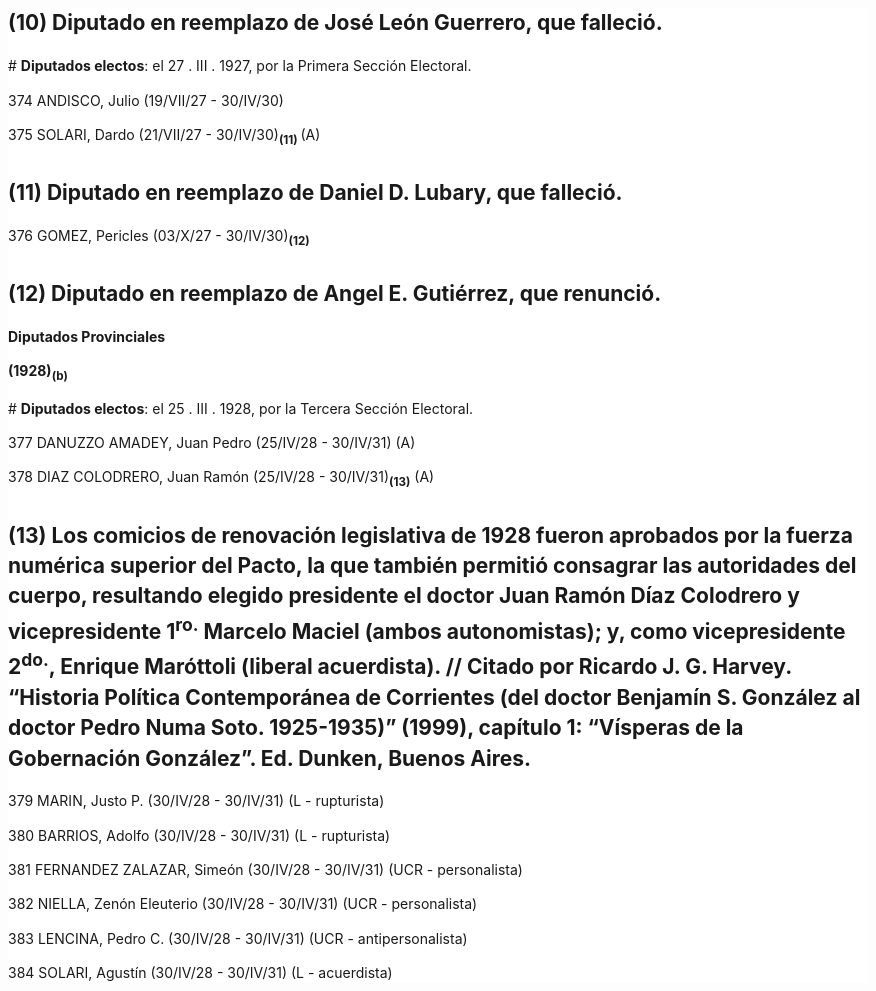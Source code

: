 ## **(10)** Diputado en reemplazo de José León Guerrero, que falleció.

# **Diputados electos**: el 27 . III . 1927, por la Primera Sección Electoral.

374 ANDISCO, Julio (19/VII/27 - 30/IV/30)

375 SOLARI, Dardo (21/VII/27 - 30/IV/30)<sub><strong>(11) </strong></sub> (A)

## **(11)** Diputado en reemplazo de Daniel D. Lubary, que falleció.

376 GOMEZ, Pericles (03/X/27 - 30/IV/30)<sub><strong>(12)</strong></sub>

## **(12)** Diputado en reemplazo de Angel E. Gutiérrez, que renunció.

**Diputados Provinciales**

**(1928)**<sub><strong>(b)</strong></sub>

# **Diputados electos**: el 25 . III . 1928, por la Tercera Sección Electoral.

377 DANUZZO AMADEY, Juan Pedro (25/IV/28 - 30/IV/31) (A)

378 DIAZ COLODRERO, Juan Ramón (25/IV/28 - 30/IV/31)<sub><strong>(13)</strong></sub> (A)

## **(13)** Los comicios de renovación legislativa de 1928 fueron aprobados por la fuerza numérica superior del Pacto, la que también permitió consagrar las autoridades del cuerpo, resultando elegido presidente el doctor Juan Ramón Díaz Colodrero y vicepresidente 1<sup>ro.</sup> Marcelo Maciel (ambos autonomistas); y, como vicepresidente 2<sup>do.</sup>, Enrique Maróttoli (liberal acuerdista). // Citado por Ricardo J. G. Harvey. “Historia Política Contemporánea de Corrientes (del doctor Benjamín S. González al doctor Pedro Numa Soto. 1925-1935)” (1999), capítulo 1: “Vísperas de la Gobernación González”. Ed. Dunken, Buenos Aires.

379 MARIN, Justo P. (30/IV/28 - 30/IV/31) (L - rupturista)

380 BARRIOS, Adolfo (30/IV/28 - 30/IV/31) (L - rupturista)

381 FERNANDEZ ZALAZAR, Simeón (30/IV/28 - 30/IV/31) (UCR - personalista)

382 NIELLA, Zenón Eleuterio (30/IV/28 - 30/IV/31) (UCR - personalista)

383 LENCINA, Pedro C. (30/IV/28 - 30/IV/31) (UCR - antipersonalista)

384 SOLARI, Agustín (30/IV/28 - 30/IV/31) (L - acuerdista)
